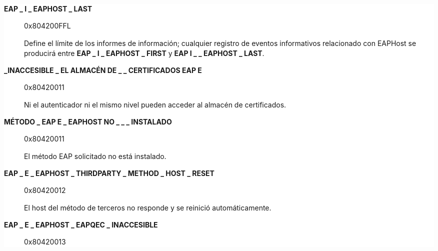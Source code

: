 <span id="EAP_I_EAPHOST_LAST"></span><span id="eap_i_eaphost_last"></span>**EAP \_ I \_ EAPHOST \_ LAST**
</dt> <dd> <dl> <dt>

0x804200FFL
</dt> <dt>



Define el límite de los informes de información; cualquier registro de eventos informativos relacionado con EAPHost se producirá entre **EAP \_ I \_ EAPHOST \_ FIRST** y **EAP I \_ \_ EAPHOST \_ LAST**.


</dt> </dl> </dd> <dt>

<span id="EAP_E_CERT_STORE_INACCESSIBLE"></span><span id="eap_e_cert_store_inaccessible"></span>**\_INACCESIBLE \_ EL ALMACÉN DE \_ \_ CERTIFICADOS EAP E**
</dt> <dd> <dl> <dt>

0x80420011
</dt> <dt>



Ni el autenticador ni el mismo nivel pueden acceder al almacén de certificados.


</dt> </dl> </dd> <dt>

<span id="EAP_E_EAPHOST_METHOD_NOT_INSTALLED"></span><span id="eap_e_eaphost_method_not_installed"></span>**MÉTODO \_ EAP E \_ EAPHOST NO \_ \_ \_ INSTALADO**
</dt> <dd> <dl> <dt>

0x80420011
</dt> <dt>



El método EAP solicitado no está instalado.


</dt> </dl> </dd> <dt>

<span id="EAP_E_EAPHOST_THIRDPARTY_METHOD_HOST_RESET"></span><span id="eap_e_eaphost_thirdparty_method_host_reset"></span>**EAP \_ E \_ EAPHOST \_ THIRDPARTY \_ METHOD \_ HOST \_ RESET**
</dt> <dd> <dl> <dt>

0x80420012
</dt> <dt>



El host del método de terceros no responde y se reinició automáticamente.


</dt> </dl> </dd> <dt>

<span id="EAP_E_EAPHOST_EAPQEC_INACCESSIBLE"></span><span id="eap_e_eaphost_eapqec_inaccessible"></span>**EAP \_ E \_ EAPHOST \_ EAPQEC \_ INACCESIBLE**
</dt> <dd> <dl> <dt>

0x80420013
</dt> <dt>
